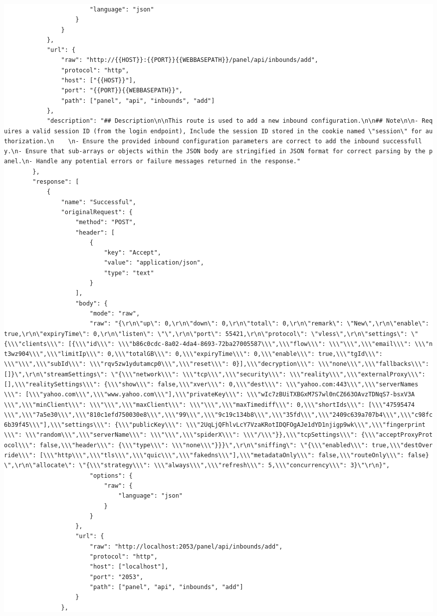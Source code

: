                             "language": "json"
                        }
                    }
                },
                "url": {
                    "raw": "http://{{HOST}}:{{PORT}}{{WEBBASEPATH}}/panel/api/inbounds/add",
                    "protocol": "http",
                    "host": ["{{HOST}}"],
                    "port": "{{PORT}}{{WEBBASEPATH}}",
                    "path": ["panel", "api", "inbounds", "add"]
                },
                "description": "## Description\n\nThis route is used to add a new inbound configuration.\n\n## Note\n\n- Requires a valid session ID (from the login endpoint), Include the session ID stored in the cookie named \"session\" for authorization.\n    \n- Ensure the provided inbound configuration parameters are correct to add the inbound successfully.\n- Ensure that sub-arrays or objects within the JSON body are stringified in JSON format for correct parsing by the panel.\n- Handle any potential errors or failure messages returned in the response."
            },
            "response": [
                {
                    "name": "Successful",
                    "originalRequest": {
                        "method": "POST",
                        "header": [
                            {
                                "key": "Accept",
                                "value": "application/json",
                                "type": "text"
                            }
                        ],
                        "body": {
                            "mode": "raw",
                            "raw": "{\r\n\"up\": 0,\r\n\"down\": 0,\r\n\"total\": 0,\r\n\"remark\": \"New\",\r\n\"enable\": true,\r\n\"expiryTime\": 0,\r\n\"listen\": \"\",\r\n\"port\": 55421,\r\n\"protocol\": \"vless\",\r\n\"settings\": \"{\\\"clients\\\": [{\\\"id\\\": \\\"b86c0cdc-8a02-4da4-8693-72ba27005587\\\",\\\"flow\\\": \\\"\\\",\\\"email\\\": \\\"nt3wz904\\\",\\\"limitIp\\\": 0,\\\"totalGB\\\": 0,\\\"expiryTime\\\": 0,\\\"enable\\\": true,\\\"tgId\\\": \\\"\\\",\\\"subId\\\": \\\"rqv5zw1ydutamcp0\\\",\\\"reset\\\": 0}],\\\"decryption\\\": \\\"none\\\",\\\"fallbacks\\\": []}\",\r\n\"streamSettings\": \"{\\\"network\\\": \\\"tcp\\\",\\\"security\\\": \\\"reality\\\",\\\"externalProxy\\\": [],\\\"realitySettings\\\": {\\\"show\\\": false,\\\"xver\\\": 0,\\\"dest\\\": \\\"yahoo.com:443\\\",\\\"serverNames\\\": [\\\"yahoo.com\\\",\\\"www.yahoo.com\\\"],\\\"privateKey\\\": \\\"wIc7zBUiTXBGxM7S7wl0nCZ663OAvzTDNqS7-bsxV3A\\\",\\\"minClient\\\": \\\"\\\",\\\"maxClient\\\": \\\"\\\",\\\"maxTimediff\\\": 0,\\\"shortIds\\\": [\\\"47595474\\\",\\\"7a5e30\\\",\\\"810c1efd750030e8\\\",\\\"99\\\",\\\"9c19c134b8\\\",\\\"35fd\\\",\\\"2409c639a707b4\\\",\\\"c98fc6b39f45\\\"],\\\"settings\\\": {\\\"publicKey\\\": \\\"2UqLjQFhlvLcY7VzaKRotIDQFOgAJe1dYD1njigp9wk\\\",\\\"fingerprint\\\": \\\"random\\\",\\\"serverName\\\": \\\"\\\",\\\"spiderX\\\": \\\"/\\\"}},\\\"tcpSettings\\\": {\\\"acceptProxyProtocol\\\": false,\\\"header\\\": {\\\"type\\\": \\\"none\\\"}}}\",\r\n\"sniffing\": \"{\\\"enabled\\\": true,\\\"destOverride\\\": [\\\"http\\\",\\\"tls\\\",\\\"quic\\\",\\\"fakedns\\\"],\\\"metadataOnly\\\": false,\\\"routeOnly\\\": false}\",\r\n\"allocate\": \"{\\\"strategy\\\": \\\"always\\\",\\\"refresh\\\": 5,\\\"concurrency\\\": 3}\"\r\n}",
                            "options": {
                                "raw": {
                                    "language": "json"
                                }
                            }
                        },
                        "url": {
                            "raw": "http://localhost:2053/panel/api/inbounds/add",
                            "protocol": "http",
                            "host": ["localhost"],
                            "port": "2053",
                            "path": ["panel", "api", "inbounds", "add"]
                        }
                    },